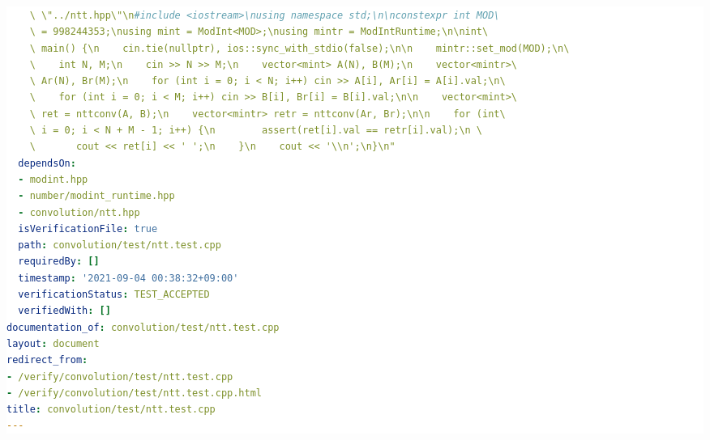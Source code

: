 ```yaml
    \ \"../ntt.hpp\"\n#include <iostream>\nusing namespace std;\n\nconstexpr int MOD\
    \ = 998244353;\nusing mint = ModInt<MOD>;\nusing mintr = ModIntRuntime;\n\nint\
    \ main() {\n    cin.tie(nullptr), ios::sync_with_stdio(false);\n\n    mintr::set_mod(MOD);\n\
    \    int N, M;\n    cin >> N >> M;\n    vector<mint> A(N), B(M);\n    vector<mintr>\
    \ Ar(N), Br(M);\n    for (int i = 0; i < N; i++) cin >> A[i], Ar[i] = A[i].val;\n\
    \    for (int i = 0; i < M; i++) cin >> B[i], Br[i] = B[i].val;\n\n    vector<mint>\
    \ ret = nttconv(A, B);\n    vector<mintr> retr = nttconv(Ar, Br);\n\n    for (int\
    \ i = 0; i < N + M - 1; i++) {\n        assert(ret[i].val == retr[i].val);\n \
    \       cout << ret[i] << ' ';\n    }\n    cout << '\\n';\n}\n"
  dependsOn:
  - modint.hpp
  - number/modint_runtime.hpp
  - convolution/ntt.hpp
  isVerificationFile: true
  path: convolution/test/ntt.test.cpp
  requiredBy: []
  timestamp: '2021-09-04 00:38:32+09:00'
  verificationStatus: TEST_ACCEPTED
  verifiedWith: []
documentation_of: convolution/test/ntt.test.cpp
layout: document
redirect_from:
- /verify/convolution/test/ntt.test.cpp
- /verify/convolution/test/ntt.test.cpp.html
title: convolution/test/ntt.test.cpp
---
```


